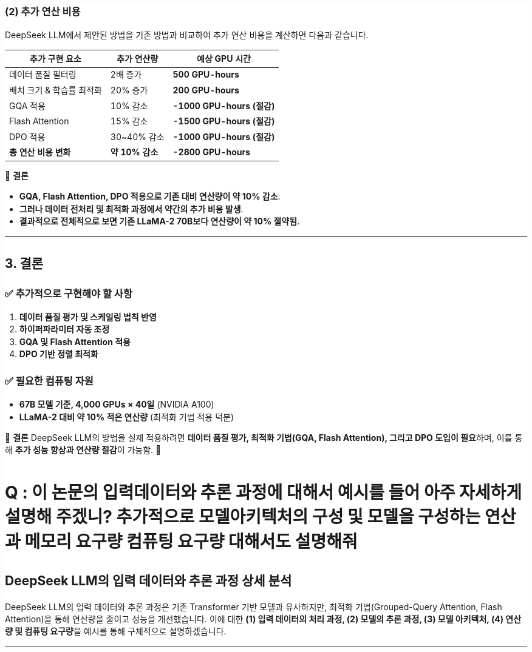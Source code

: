 
### **(2) 추가 연산 비용**
DeepSeek LLM에서 제안된 방법을 기존 방법과 비교하여 추가 연산 비용을 계산하면 다음과 같습니다.

| 추가 구현 요소            | 추가 연산량     | 예상 GPU 시간              |
| ------------------------- | --------------- | -------------------------- |
| 데이터 품질 필터링        | 2배 증가        | **500 GPU-hours**          |
| 배치 크기 & 학습률 최적화 | 20% 증가        | **200 GPU-hours**          |
| GQA 적용                  | 10% 감소        | **-1000 GPU-hours (절감)** |
| Flash Attention           | 15% 감소        | **-1500 GPU-hours (절감)** |
| DPO 적용                  | 30~40% 감소     | **-1000 GPU-hours (절감)** |
| **총 연산 비용 변화**     | **약 10% 감소** | **-2800 GPU-hours**        |

📌 **결론**
- **GQA, Flash Attention, DPO 적용으로 기존 대비 연산량이 약 10% 감소**.
- **그러나 데이터 전처리 및 최적화 과정에서 약간의 추가 비용 발생**.
- **결과적으로 전체적으로 보면 기존 LLaMA-2 70B보다 연산량이 약 10% 절약됨**.

---

## **3. 결론**
### ✅ **추가적으로 구현해야 할 사항**
1. **데이터 품질 평가 및 스케일링 법칙 반영**
2. **하이퍼파라미터 자동 조정**
3. **GQA 및 Flash Attention 적용**
4. **DPO 기반 정렬 최적화**

### ✅ **필요한 컴퓨팅 자원**
- **67B 모델 기준, 4,000 GPUs × 40일** (NVIDIA A100)
- **LLaMA-2 대비 약 10% 적은 연산량** (최적화 기법 적용 덕분)

📌 **결론**
DeepSeek LLM의 방법을 실제 적용하려면 **데이터 품질 평가, 최적화 기법(GQA, Flash Attention), 그리고 DPO 도입이 필요**하며, 이를 통해 **추가 성능 향상과 연산량 절감**이 가능함. 🚀

# Q : 이 논문의 입력데이터와 추론 과정에 대해서 예시를 들어 아주 자세하게 설명해 주겠니? 추가적으로 모델아키텍처의 구성 및 모델을 구성하는 연산과 메모리 요구량 컴퓨팅 요구량 대해서도 설명해줘



## **DeepSeek LLM의 입력 데이터와 추론 과정 상세 분석**
DeepSeek LLM의 입력 데이터와 추론 과정은 기존 Transformer 기반 모델과 유사하지만, 최적화 기법(Grouped-Query Attention, Flash Attention)을 통해 연산량을 줄이고 성능을 개선했습니다. 이에 대한 **(1) 입력 데이터의 처리 과정, (2) 모델의 추론 과정, (3) 모델 아키텍처, (4) 연산량 및 컴퓨팅 요구량**을 예시를 통해 구체적으로 설명하겠습니다.

---
